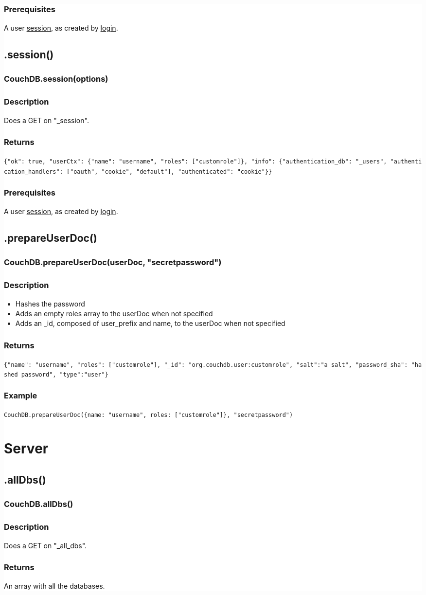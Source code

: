 ### Prerequisites
A user [session](/session), as created by [login](/login).


## .session()

### CouchDB.session(options)

### Description
Does a GET on "_session". 

### Returns
    {"ok": true, "userCtx": {"name": "username", "roles": ["customrole"]}, "info": {"authentication_db": "_users", "authentication_handlers": ["oauth", "cookie", "default"], "authenticated": "cookie"}}

### Prerequisites
A user [session](/session), as created by [login](/login).


## .prepareUserDoc()

### CouchDB.prepareUserDoc(userDoc, "secretpassword")

### Description
* Hashes the password 
* Adds an empty roles array to the userDoc when not specified
* Adds an _id, composed of user_prefix and name, to the userDoc when not specified

### Returns
    {"name": "username", "roles": ["customrole"], "_id": "org.couchdb.user:customrole", "salt":"a salt", "password_sha": "hashed password", "type":"user"}
    
### Example
    CouchDB.prepareUserDoc({name: "username", roles: ["customrole"]}, "secretpassword")
  
    
    
# Server

## .allDbs()

### CouchDB.allDbs()

### Description
Does a GET on "_all_dbs". 

### Returns
An array with all the databases.

